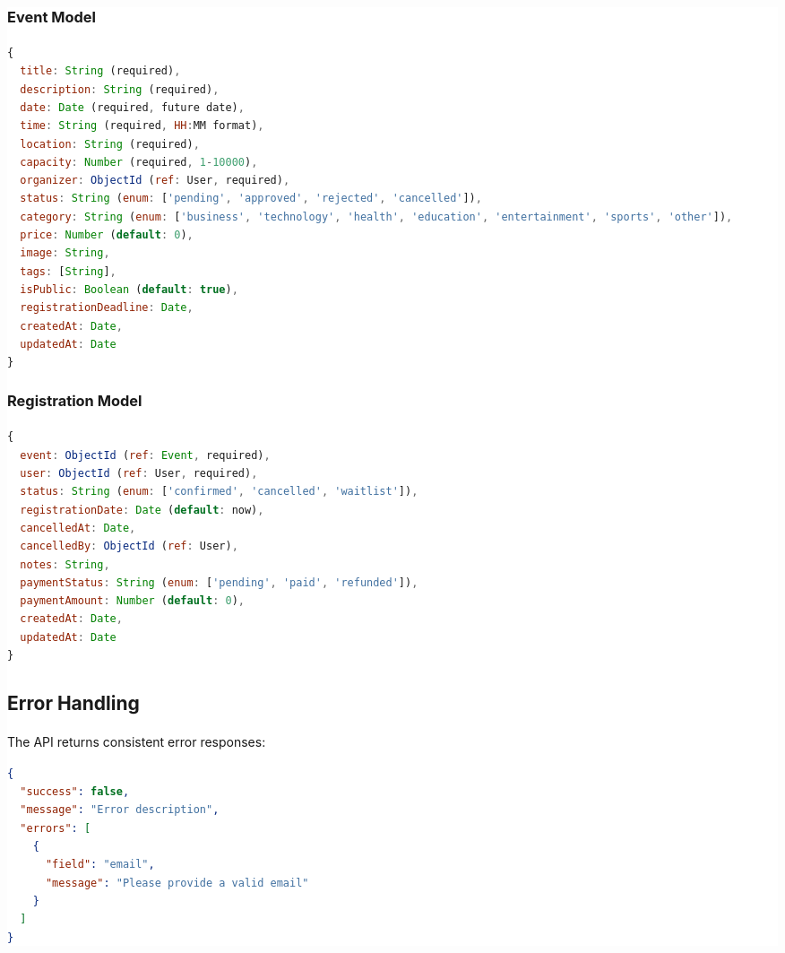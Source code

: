 ### Event Model
```javascript
{
  title: String (required),
  description: String (required),
  date: Date (required, future date),
  time: String (required, HH:MM format),
  location: String (required),
  capacity: Number (required, 1-10000),
  organizer: ObjectId (ref: User, required),
  status: String (enum: ['pending', 'approved', 'rejected', 'cancelled']),
  category: String (enum: ['business', 'technology', 'health', 'education', 'entertainment', 'sports', 'other']),
  price: Number (default: 0),
  image: String,
  tags: [String],
  isPublic: Boolean (default: true),
  registrationDeadline: Date,
  createdAt: Date,
  updatedAt: Date
}
```

### Registration Model
```javascript
{
  event: ObjectId (ref: Event, required),
  user: ObjectId (ref: User, required),
  status: String (enum: ['confirmed', 'cancelled', 'waitlist']),
  registrationDate: Date (default: now),
  cancelledAt: Date,
  cancelledBy: ObjectId (ref: User),
  notes: String,
  paymentStatus: String (enum: ['pending', 'paid', 'refunded']),
  paymentAmount: Number (default: 0),
  createdAt: Date,
  updatedAt: Date
}
```

## Error Handling

The API returns consistent error responses:

```json
{
  "success": false,
  "message": "Error description",
  "errors": [
    {
      "field": "email",
      "message": "Please provide a valid email"
    }
  ]
}
```
